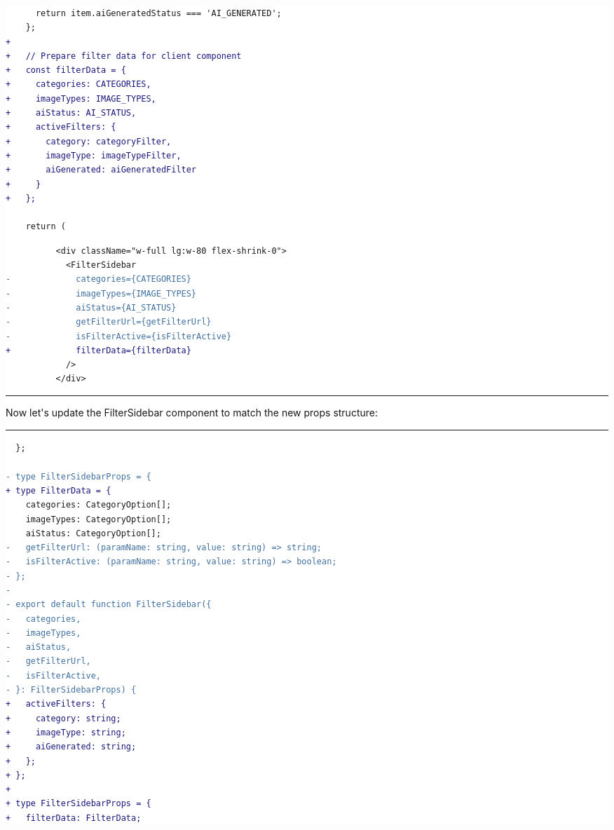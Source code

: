 ```diff
      return item.aiGeneratedStatus === 'AI_GENERATED';
    };
+ 
+   // Prepare filter data for client component
+   const filterData = {
+     categories: CATEGORIES,
+     imageTypes: IMAGE_TYPES,
+     aiStatus: AI_STATUS,
+     activeFilters: {
+       category: categoryFilter,
+       imageType: imageTypeFilter, 
+       aiGenerated: aiGeneratedFilter
+     }
+   };
  
    return (
```

```diff
          <div className="w-full lg:w-80 flex-shrink-0">
            <FilterSidebar 
-             categories={CATEGORIES}
-             imageTypes={IMAGE_TYPES}
-             aiStatus={AI_STATUS}
-             getFilterUrl={getFilterUrl}
-             isFilterActive={isFilterActive}
+             filterData={filterData}
            />
          </div>
```

---

Now let's update the FilterSidebar component to match the new props structure:

---

```diff
  };
  
- type FilterSidebarProps = {
+ type FilterData = {
    categories: CategoryOption[];
    imageTypes: CategoryOption[];
    aiStatus: CategoryOption[];
-   getFilterUrl: (paramName: string, value: string) => string;
-   isFilterActive: (paramName: string, value: string) => boolean;
- };
- 
- export default function FilterSidebar({
-   categories,
-   imageTypes,
-   aiStatus,
-   getFilterUrl,
-   isFilterActive,
- }: FilterSidebarProps) {
+   activeFilters: {
+     category: string;
+     imageType: string;
+     aiGenerated: string;
+   };
+ };
+ 
+ type FilterSidebarProps = {
+   filterData: FilterData;
```